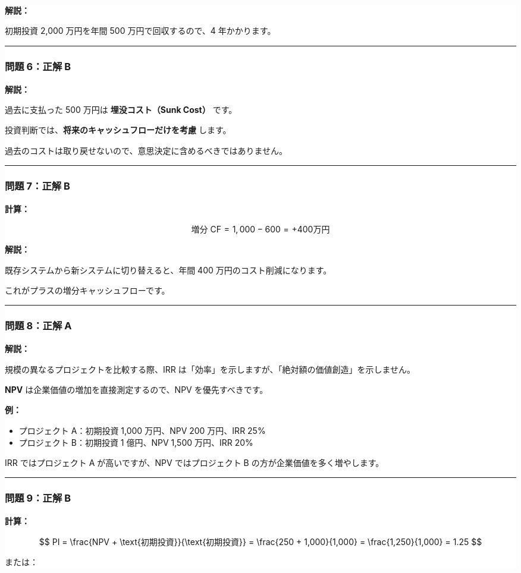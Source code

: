 **解説：**

初期投資 2,000 万円を年間 500 万円で回収するので、4 年かかります。

---

### 問題 6：正解 B

**解説：**

過去に支払った 500 万円は **埋没コスト（Sunk Cost）** です。

投資判断では、**将来のキャッシュフローだけを考慮** します。

過去のコストは取り戻せないので、意思決定に含めるべきではありません。

---

### 問題 7：正解 B

**計算：**

$$
\text{増分 CF} = 1,000 - 600 = +400 \text{万円}
$$

**解説：**

既存システムから新システムに切り替えると、年間 400 万円のコスト削減になります。

これがプラスの増分キャッシュフローです。

---

### 問題 8：正解 A

**解説：**

規模の異なるプロジェクトを比較する際、IRR は「効率」を示しますが、「絶対額の価値創造」を示しません。

**NPV** は企業価値の増加を直接測定するので、NPV を優先すべきです。

**例：**

- プロジェクト A：初期投資 1,000 万円、NPV 200 万円、IRR 25%
- プロジェクト B：初期投資 1 億円、NPV 1,500 万円、IRR 20%

IRR ではプロジェクト A が高いですが、NPV ではプロジェクト B の方が企業価値を多く増やします。

---

### 問題 9：正解 B

**計算：**

$$
PI = \frac{NPV + \text{初期投資}}{\text{初期投資}} = \frac{250 + 1,000}{1,000} = \frac{1,250}{1,000} = 1.25
$$

または：
